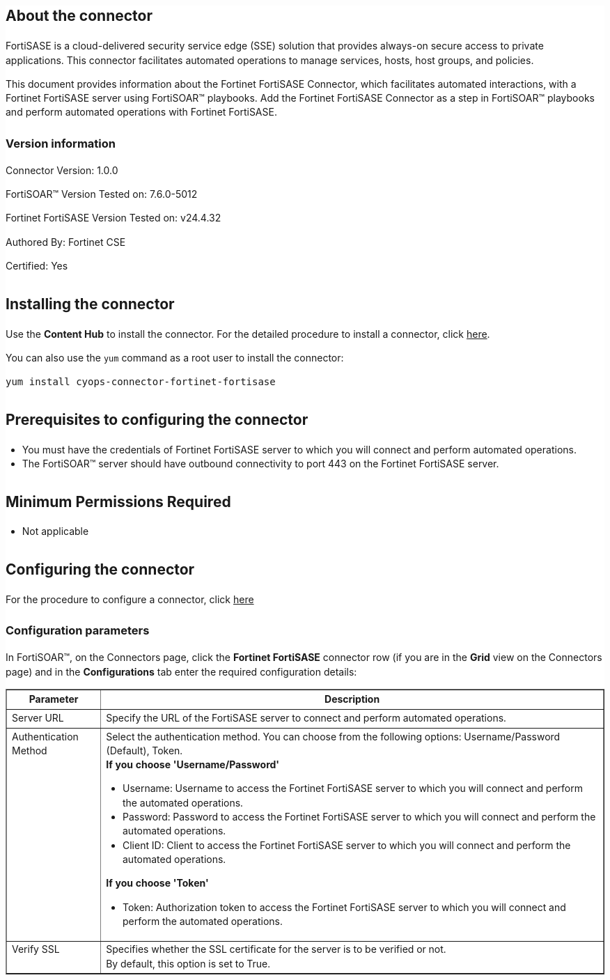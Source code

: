 ## About the connector
FortiSASE is a cloud-delivered security service edge (SSE) solution that provides always-on secure access to private applications. This connector facilitates automated operations to manage services, hosts, host groups, and policies.
<p>This document provides information about the Fortinet FortiSASE Connector, which facilitates automated interactions, with a Fortinet FortiSASE server using FortiSOAR&trade; playbooks. Add the Fortinet FortiSASE Connector as a step in FortiSOAR&trade; playbooks and perform automated operations with Fortinet FortiSASE.</p>

### Version information

Connector Version: 1.0.0

FortiSOAR&trade; Version Tested on: 7.6.0-5012

Fortinet FortiSASE Version Tested on: v24.4.32

Authored By: Fortinet CSE

Certified: Yes
## Installing the connector
<p>Use the <strong>Content Hub</strong> to install the connector. For the detailed procedure to install a connector, click <a href="https://docs.fortinet.com/document/fortisoar/0.0.0/installing-a-connector/1/installing-a-connector" target="_top">here</a>.</p><p>You can also use the <code>yum</code> command as a root user to install the connector:</p>
<pre>yum install cyops-connector-fortinet-fortisase</pre>

## Prerequisites to configuring the connector
- You must have the credentials of Fortinet FortiSASE server to which you will connect and perform automated operations.
- The FortiSOAR&trade; server should have outbound connectivity to port 443 on the Fortinet FortiSASE server.

## Minimum Permissions Required
- Not applicable

## Configuring the connector
For the procedure to configure a connector, click [here](https://docs.fortinet.com/document/fortisoar/0.0.0/configuring-a-connector/1/configuring-a-connector)
### Configuration parameters
<p>In FortiSOAR&trade;, on the Connectors page, click the <strong>Fortinet FortiSASE</strong> connector row (if you are in the <strong>Grid</strong> view on the Connectors page) and in the <strong>Configurations</strong> tab enter the required configuration details:</p>
<table border=1><thead><tr><th>Parameter</th><th>Description</th></tr></thead><tbody><tr><td>Server URL</td><td>Specify the URL of the FortiSASE server to connect and perform automated operations.
</td>
</tr><tr><td>Authentication Method</td><td>Select the authentication method. You can choose from the following options: Username/Password (Default), Token.
<br><strong>If you choose 'Username/Password'</strong><ul><li>Username: Username to access the Fortinet FortiSASE server to which you will connect and perform the automated operations.</li><li>Password: Password to access the Fortinet FortiSASE server to which you will connect and perform the automated operations.</li><li>Client ID: Client to access the Fortinet FortiSASE server to which you will connect and perform the automated operations.</li></ul><strong>If you choose 'Token'</strong><ul><li>Token: Authorization token to access the Fortinet FortiSASE server to which you will connect and perform the automated operations.</li></ul></td>
</tr><tr><td>Verify SSL</td><td>Specifies whether the SSL certificate for the server is to be verified or not. <br/>By default, this option is set to True.</td></tr>
</tbody></table>
